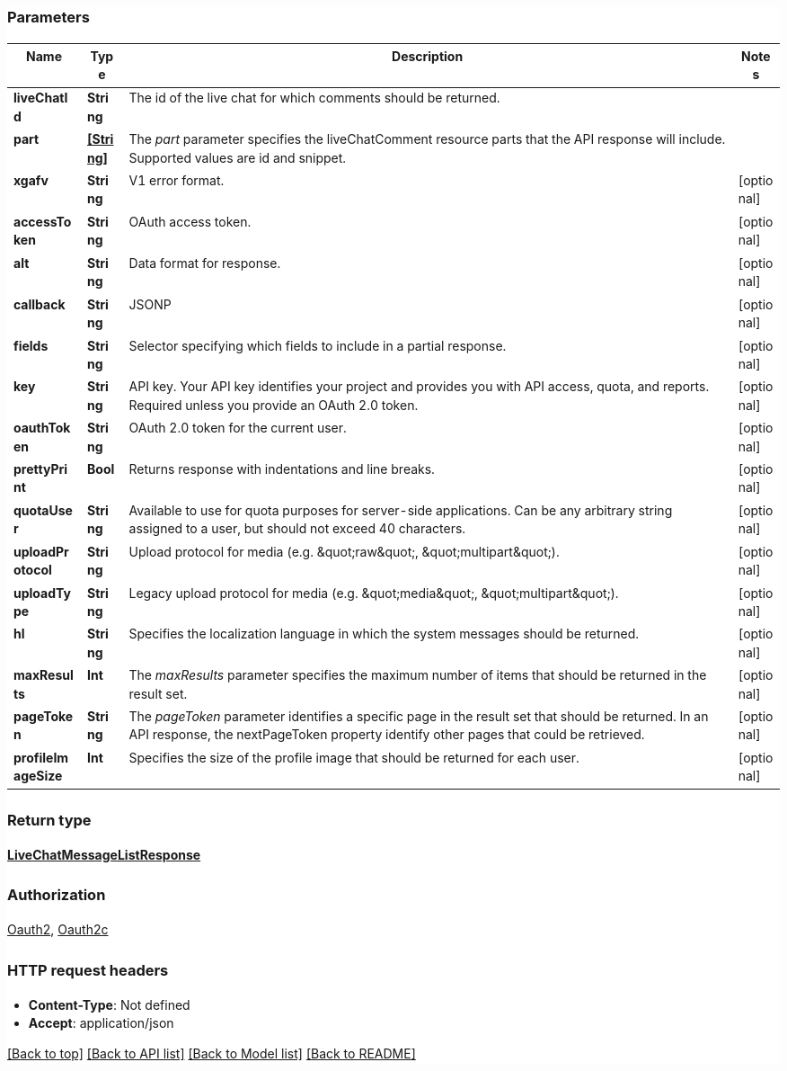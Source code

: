 ### Parameters

Name | Type | Description  | Notes
------------- | ------------- | ------------- | -------------
 **liveChatId** | **String** | The id of the live chat for which comments should be returned. | 
 **part** | [**[String]**](String.md) | The *part* parameter specifies the liveChatComment resource parts that the API response will include. Supported values are id and snippet. | 
 **xgafv** | **String** | V1 error format. | [optional] 
 **accessToken** | **String** | OAuth access token. | [optional] 
 **alt** | **String** | Data format for response. | [optional] 
 **callback** | **String** | JSONP | [optional] 
 **fields** | **String** | Selector specifying which fields to include in a partial response. | [optional] 
 **key** | **String** | API key. Your API key identifies your project and provides you with API access, quota, and reports. Required unless you provide an OAuth 2.0 token. | [optional] 
 **oauthToken** | **String** | OAuth 2.0 token for the current user. | [optional] 
 **prettyPrint** | **Bool** | Returns response with indentations and line breaks. | [optional] 
 **quotaUser** | **String** | Available to use for quota purposes for server-side applications. Can be any arbitrary string assigned to a user, but should not exceed 40 characters. | [optional] 
 **uploadProtocol** | **String** | Upload protocol for media (e.g. \&quot;raw\&quot;, \&quot;multipart\&quot;). | [optional] 
 **uploadType** | **String** | Legacy upload protocol for media (e.g. \&quot;media\&quot;, \&quot;multipart\&quot;). | [optional] 
 **hl** | **String** | Specifies the localization language in which the system messages should be returned. | [optional] 
 **maxResults** | **Int** | The *maxResults* parameter specifies the maximum number of items that should be returned in the result set. | [optional] 
 **pageToken** | **String** | The *pageToken* parameter identifies a specific page in the result set that should be returned. In an API response, the nextPageToken property identify other pages that could be retrieved. | [optional] 
 **profileImageSize** | **Int** | Specifies the size of the profile image that should be returned for each user. | [optional] 

### Return type

[**LiveChatMessageListResponse**](LiveChatMessageListResponse.md)

### Authorization

[Oauth2](../README.md#Oauth2), [Oauth2c](../README.md#Oauth2c)

### HTTP request headers

 - **Content-Type**: Not defined
 - **Accept**: application/json

[[Back to top]](#) [[Back to API list]](../README.md#documentation-for-api-endpoints) [[Back to Model list]](../README.md#documentation-for-models) [[Back to README]](../README.md)

